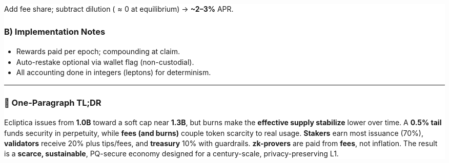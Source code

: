 Add fee share; subtract dilution ($\approx 0$ at equilibrium) → **\~2–3%** APR.

### B) Implementation Notes

* Rewards paid per epoch; compounding at claim.
* Auto-restake optional via wallet flag (non-custodial).
* All accounting done in integers (leptons) for determinism.

---

### 📌 One-Paragraph TL;DR

Ecliptica issues from **1.0B** toward a soft cap near **1.3B**, but burns make the **effective supply stabilize** lower over time. A **0.5% tail** funds security in perpetuity, while **fees (and burns)** couple token scarcity to real usage. **Stakers** earn most issuance (70%), **validators** receive 20% plus tips/fees, and **treasury** 10% with guardrails. **zk-provers** are paid from **fees**, not inflation. The result is a **scarce, sustainable**, PQ-secure economy designed for a century-scale, privacy-preserving L1.

